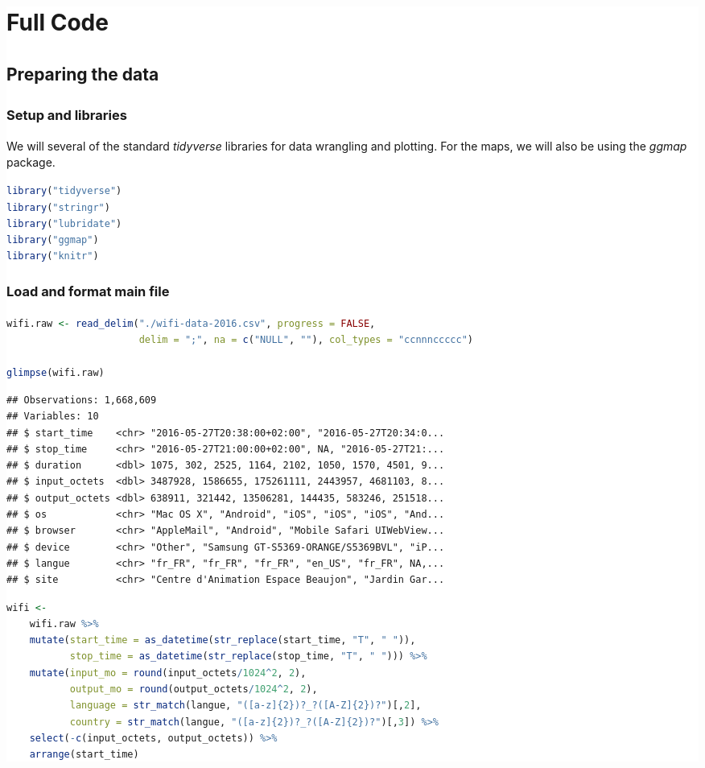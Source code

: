 # Full Code

## Preparing the data

### Setup and libraries



We will several of the standard *tidyverse* libraries for data wrangling and plotting. For the maps, we will also be using the *ggmap* package. 


```r
library("tidyverse")
library("stringr")
library("lubridate")
library("ggmap")
library("knitr")
```

### Load and format main file


```r
wifi.raw <- read_delim("./wifi-data-2016.csv", progress = FALSE,
                       delim = ";", na = c("NULL", ""), col_types = "ccnnnccccc")

glimpse(wifi.raw)
```

```
## Observations: 1,668,609
## Variables: 10
## $ start_time    <chr> "2016-05-27T20:38:00+02:00", "2016-05-27T20:34:0...
## $ stop_time     <chr> "2016-05-27T21:00:00+02:00", NA, "2016-05-27T21:...
## $ duration      <dbl> 1075, 302, 2525, 1164, 2102, 1050, 1570, 4501, 9...
## $ input_octets  <dbl> 3487928, 1586655, 175261111, 2443957, 4681103, 8...
## $ output_octets <dbl> 638911, 321442, 13506281, 144435, 583246, 251518...
## $ os            <chr> "Mac OS X", "Android", "iOS", "iOS", "iOS", "And...
## $ browser       <chr> "AppleMail", "Android", "Mobile Safari UIWebView...
## $ device        <chr> "Other", "Samsung GT-S5369-ORANGE/S5369BVL", "iP...
## $ langue        <chr> "fr_FR", "fr_FR", "fr_FR", "en_US", "fr_FR", NA,...
## $ site          <chr> "Centre d'Animation Espace Beaujon", "Jardin Gar...
```


```r
wifi <- 
    wifi.raw %>%
    mutate(start_time = as_datetime(str_replace(start_time, "T", " ")),
           stop_time = as_datetime(str_replace(stop_time, "T", " "))) %>%
    mutate(input_mo = round(input_octets/1024^2, 2),
           output_mo = round(output_octets/1024^2, 2),
           language = str_match(langue, "([a-z]{2})?_?([A-Z]{2})?")[,2],
           country = str_match(langue, "([a-z]{2})?_?([A-Z]{2})?")[,3]) %>%
    select(-c(input_octets, output_octets)) %>%
    arrange(start_time)
```
